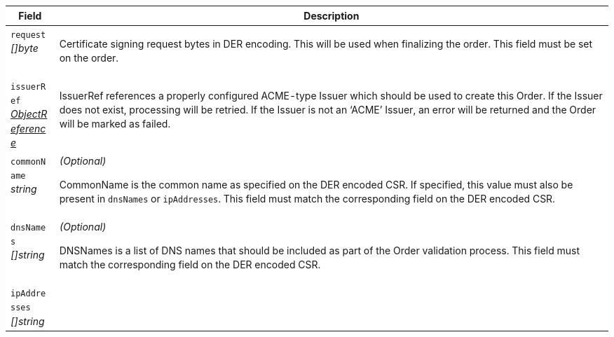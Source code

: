 <table>
  <thead>
    <tr>
      <th>Field</th>
      <th>Description</th>
    </tr>
  </thead>
  <tbody>
    <tr>
      <td>
        <code>request</code>
        <br />
        <em>[]byte</em>
      </td>
      <td>
        <p>Certificate signing request bytes in DER encoding. This will be used when finalizing the order. This field must be set on the order.</p>
      </td>
    </tr>
    <tr>
      <td>
        <code>issuerRef</code>
        <br />
        <em>
          <a href="#meta.cert-manager.io/v1.ObjectReference">ObjectReference</a>
        </em>
      </td>
      <td>
        <p>IssuerRef references a properly configured ACME-type Issuer which should be used to create this Order. If the Issuer does not exist, processing will be retried. If the Issuer is not an &lsquo;ACME&rsquo; Issuer, an error will be returned and the Order will be marked as failed.</p>
      </td>
    </tr>
    <tr>
      <td>
        <code>commonName</code>
        <br />
        <em>string</em>
      </td>
      <td>
        <em>(Optional)</em>
        <p> CommonName is the common name as specified on the DER encoded CSR. If specified, this value must also be present in <code>dnsNames</code> or <code>ipAddresses</code>. This field must match the corresponding field on the DER encoded CSR. </p>
      </td>
    </tr>
    <tr>
      <td>
        <code>dnsNames</code>
        <br />
        <em>[]string</em>
      </td>
      <td>
        <em>(Optional)</em>
        <p>DNSNames is a list of DNS names that should be included as part of the Order validation process. This field must match the corresponding field on the DER encoded CSR.</p>
      </td>
    </tr>
    <tr>
      <td>
        <code>ipAddresses</code>
        <br />
        <em>[]string</em>
      </td>